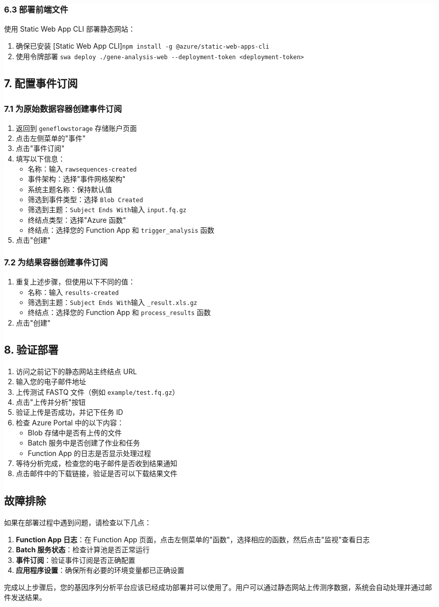 ### 6.3 部署前端文件

使用 Static Web App CLI 部署静态网站：

1. 确保已安装 [Static Web App CLI]`npm install -g @azure/static-web-apps-cli`
2. 使用令牌部署 `swa deploy ./gene-analysis-web --deployment-token <deployment-token>`


## 7. 配置事件订阅

### 7.1 为原始数据容器创建事件订阅

1. 返回到 `geneflowstorage` 存储账户页面
2. 点击左侧菜单的"事件"
3. 点击"事件订阅"
4. 填写以下信息：
   - 名称：输入 `rawsequences-created`
   - 事件架构：选择"事件网格架构"
   - 系统主题名称：保持默认值
   - 筛选到事件类型：选择 `Blob Created`
   - 筛选到主题：`Subject Ends With`输入 `input.fq.gz`
   - 终结点类型：选择"Azure 函数"
   - 终结点：选择您的 Function App 和 `trigger_analysis` 函数
5. 点击"创建"

### 7.2 为结果容器创建事件订阅

1. 重复上述步骤，但使用以下不同的值：
   - 名称：输入 `results-created`
   - 筛选到主题：`Subject Ends With`输入 `_result.xls.gz`
   - 终结点：选择您的 Function App 和 `process_results` 函数
2. 点击"创建"

## 8. 验证部署

1. 访问之前记下的静态网站主终结点 URL
2. 输入您的电子邮件地址
3. 上传测试 FASTQ 文件（例如 `example/test.fq.gz`）
4. 点击"上传并分析"按钮
5. 验证上传是否成功，并记下任务 ID
6. 检查 Azure Portal 中的以下内容：
   - Blob 存储中是否有上传的文件
   - Batch 服务中是否创建了作业和任务
   - Function App 的日志是否显示处理过程
7. 等待分析完成，检查您的电子邮件是否收到结果通知
8. 点击邮件中的下载链接，验证是否可以下载结果文件

## 故障排除

如果在部署过程中遇到问题，请检查以下几点：

1. **Function App 日志**：在 Function App 页面，点击左侧菜单的"函数"，选择相应的函数，然后点击"监视"查看日志
2. **Batch 服务状态**：检查计算池是否正常运行
3. **事件订阅**：验证事件订阅是否正确配置
4. **应用程序设置**：确保所有必要的环境变量都已正确设置

完成以上步骤后，您的基因序列分析平台应该已经成功部署并可以使用了。用户可以通过静态网站上传测序数据，系统会自动处理并通过邮件发送结果。


